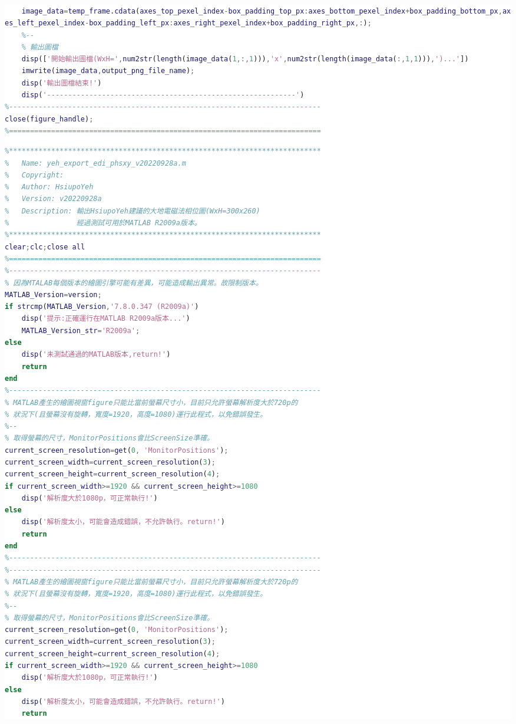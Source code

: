 ```matlab
    image_data=temp_frame.cdata(axes_top_pexel_index-box_padding_top_px:axes_bottom_pexel_index+box_padding_bottom_px,axes_left_pexel_index-box_padding_left_px:axes_right_pexel_index+box_padding_right_px,:);
    %--
    % 輸出圖檔
    disp(['開始輸出圖檔(WxH=',num2str(length(image_data(1,:,1))),'x',num2str(length(image_data(:,1,1))),')...'])
    imwrite(image_data,output_png_file_name);
    disp('輸出圖檔結束!')
    disp('-----------------------------------------------------------')
%--------------------------------------------------------------------------
close(figure_handle);
%==========================================================================
```

```matlab
%**************************************************************************
%   Name: yeh_export_edi_phsxy_v20220928a.m 
%   Copyright:  
%   Author: HsiupoYeh 
%   Version: v20220928a
%   Description: 輸出HsiupoYeh建議的大地電磁法相位圖(WxH=300x260)
%                經過測試可用於MATLAB R2009a版本。
%**************************************************************************
clear;clc;close all
%==========================================================================
%--------------------------------------------------------------------------
% 因為MTALAB每個版本的繪圖引擎可能有差異，可能造成輸出異常。故限制版本。
MATLAB_Version=version;
if strcmp(MATLAB_Version,'7.8.0.347 (R2009a)')
    disp('提示:正確運行在MATLAB R2009a版本...')
    MATLAB_Version_str='R2009a';
else
    disp('未測試通過的MATLAB版本,return!')
    return
end
%--------------------------------------------------------------------------
% MATLAB產生的繪圖視窗figure只能比當前螢幕尺寸小，目前只允許螢幕解析度大於720p的
% 狀況下(且螢幕沒有旋轉，寬度=1920，高度=1080)運行此程式，以免錯誤發生。
%--
% 取得螢幕的尺寸，MonitorPositions會比ScreenSize準確。
current_screen_resolution=get(0, 'MonitorPositions');
current_screen_width=current_screen_resolution(3);
current_screen_height=current_screen_resolution(4);
if current_screen_width>=1920 && current_screen_height>=1080
    disp('解析度大於1080p，可正常執行!')
else
    disp('解析度太小，可能會造成錯誤，不允許執行。return!')
    return
end
%--------------------------------------------------------------------------
%--------------------------------------------------------------------------
% MATLAB產生的繪圖視窗figure只能比當前螢幕尺寸小，目前只允許螢幕解析度大於720p的
% 狀況下(且螢幕沒有旋轉，寬度=1920，高度=1080)運行此程式，以免錯誤發生。
%--
% 取得螢幕的尺寸，MonitorPositions會比ScreenSize準確。
current_screen_resolution=get(0, 'MonitorPositions');
current_screen_width=current_screen_resolution(3);
current_screen_height=current_screen_resolution(4);
if current_screen_width>=1920 && current_screen_height>=1080
    disp('解析度大於1080p，可正常執行!')
else
    disp('解析度太小，可能會造成錯誤，不允許執行。return!')
    return
```